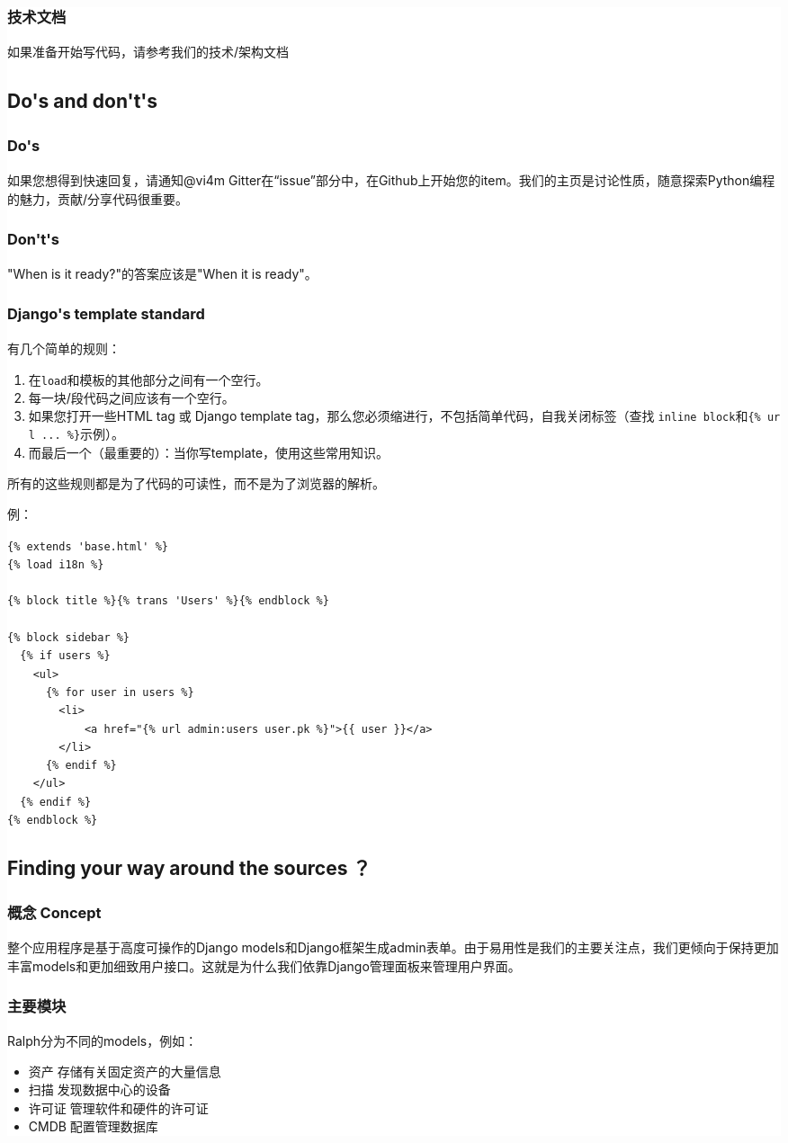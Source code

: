 ### 技术文档
如果准备开始写代码，请参考我们的技术/架构文档

## Do's and don't's
### Do's
如果您想得到快速回复，请通知@vi4m Gitter在“issue”部分中，在Github上开始您的item。我们的主页是讨论性质，随意探索Python编程的魅力，贡献/分享代码很重要。

### Don't's
"When is it ready?"的答案应该是"When it is ready"。

### Django's template standard
有几个简单的规则：

1. 在`load`和模板的其他部分之间有一个空行。
2. 每一块/段代码之间应该有一个空行。
3. 如果您打开一些HTML tag 或 Django template tag，那么您必须缩进行，不包括简单代码，自我关闭标签（查找 `inline block`和`{% url ... %}`示例）。
4. 而最后一个（最重要的）：当你写template，使用这些常用知识。

所有的这些规则都是为了代码的可读性，而不是为了浏览器的解析。

例：
```
{% extends 'base.html' %}
{% load i18n %}

{% block title %}{% trans 'Users' %}{% endblock %}

{% block sidebar %}
  {% if users %}
    <ul>
      {% for user in users %}
        <li>
            <a href="{% url admin:users user.pk %}">{{ user }}</a>
        </li>
      {% endif %}
    </ul>
  {% endif %}
{% endblock %}
```

## Finding your way around the sources ？
### 概念 Concept
整个应用程序是基于高度可操作的Django models和Django框架生成admin表单。由于易用性是我们的主要关注点，我们更倾向于保持更加丰富models和更加细致用户接口。这就是为什么我们依靠Django管理面板来管理用户界面。

### 主要模块
Ralph分为不同的models，例如：
- 资产 存储有关固定资产的大量信息
- 扫描 发现数据中心的设备
- 许可证 管理软件和硬件的许可证
- CMDB 配置管理数据库
